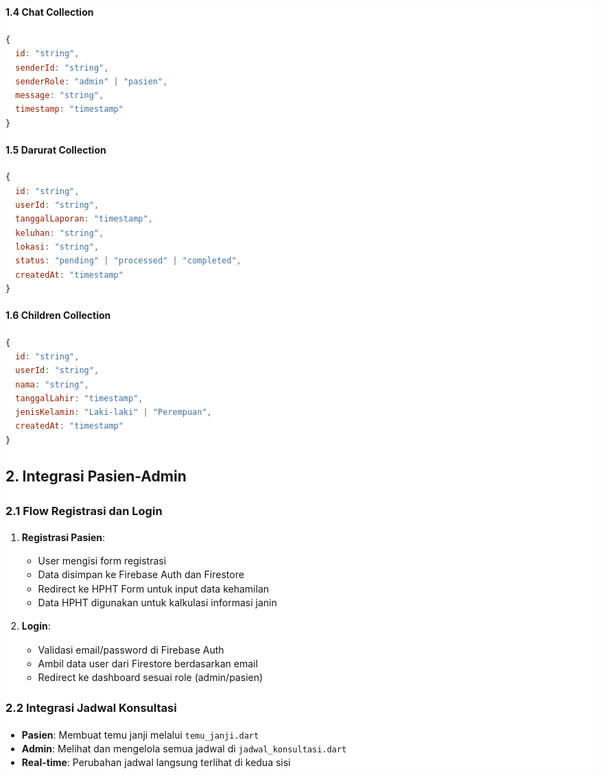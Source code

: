 #### 1.4 Chat Collection
```javascript
{
  id: "string",
  senderId: "string",
  senderRole: "admin" | "pasien",
  message: "string",
  timestamp: "timestamp"
}
```

#### 1.5 Darurat Collection
```javascript
{
  id: "string",
  userId: "string",
  tanggalLaporan: "timestamp",
  keluhan: "string",
  lokasi: "string",
  status: "pending" | "processed" | "completed",
  createdAt: "timestamp"
}
```

#### 1.6 Children Collection
```javascript
{
  id: "string",
  userId: "string",
  nama: "string",
  tanggalLahir: "timestamp",
  jenisKelamin: "Laki-laki" | "Perempuan",
  createdAt: "timestamp"
}
```

## 2. Integrasi Pasien-Admin

### 2.1 Flow Registrasi dan Login
1. **Registrasi Pasien**:
   - User mengisi form registrasi
   - Data disimpan ke Firebase Auth dan Firestore
   - Redirect ke HPHT Form untuk input data kehamilan
   - Data HPHT digunakan untuk kalkulasi informasi janin

2. **Login**:
   - Validasi email/password di Firebase Auth
   - Ambil data user dari Firestore berdasarkan email
   - Redirect ke dashboard sesuai role (admin/pasien)

### 2.2 Integrasi Jadwal Konsultasi
- **Pasien**: Membuat temu janji melalui `temu_janji.dart`
- **Admin**: Melihat dan mengelola semua jadwal di `jadwal_konsultasi.dart`
- **Real-time**: Perubahan jadwal langsung terlihat di kedua sisi
